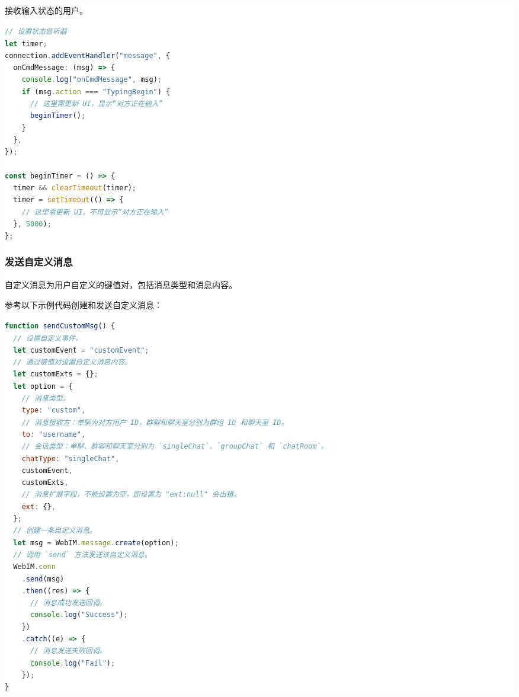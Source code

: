 接收输入状态的用户。

```typescript
// 设置状态监听器
let timer;
connection.addEventHandler("message", {
  onCmdMessage: (msg) => {
    console.log("onCmdMessage", msg);
    if (msg.action === "TypingBegin") {
      // 这里需更新 UI，显示“对方正在输入”
      beginTimer();
    }
  },
});

const beginTimer = () => {
  timer && clearTimeout(timer);
  timer = setTimeout(() => {
    // 这里需更新 UI，不再显示“对方正在输入”
  }, 5000);
};
```

### 发送自定义消息

自定义消息为用户自定义的键值对，包括消息类型和消息内容。

参考以下示例代码创建和发送自定义消息：

```javascript
function sendCustomMsg() {
  // 设置自定义事件。
  let customEvent = "customEvent";
  // 通过键值对设置自定义消息内容。
  let customExts = {};
  let option = {
    // 消息类型。
    type: "custom",
    // 消息接收方：单聊为对方用户 ID，群聊和聊天室分别为群组 ID 和聊天室 ID。
    to: "username",
    // 会话类型：单聊、群聊和聊天室分别为 `singleChat`、`groupChat` 和 `chatRoom`。
    chatType: "singleChat",
    customEvent,
    customExts,
    // 消息扩展字段，不能设置为空，即设置为 "ext:null" 会出错。
    ext: {},
  };
  // 创建一条自定义消息。
  let msg = WebIM.message.create(option);
  // 调用 `send` 方法发送该自定义消息。
  WebIM.conn
    .send(msg)
    .then((res) => {
      // 消息成功发送回调。
      console.log("Success");
    })
    .catch((e) => {
      // 消息发送失败回调。
      console.log("Fail");
    });
}
```
